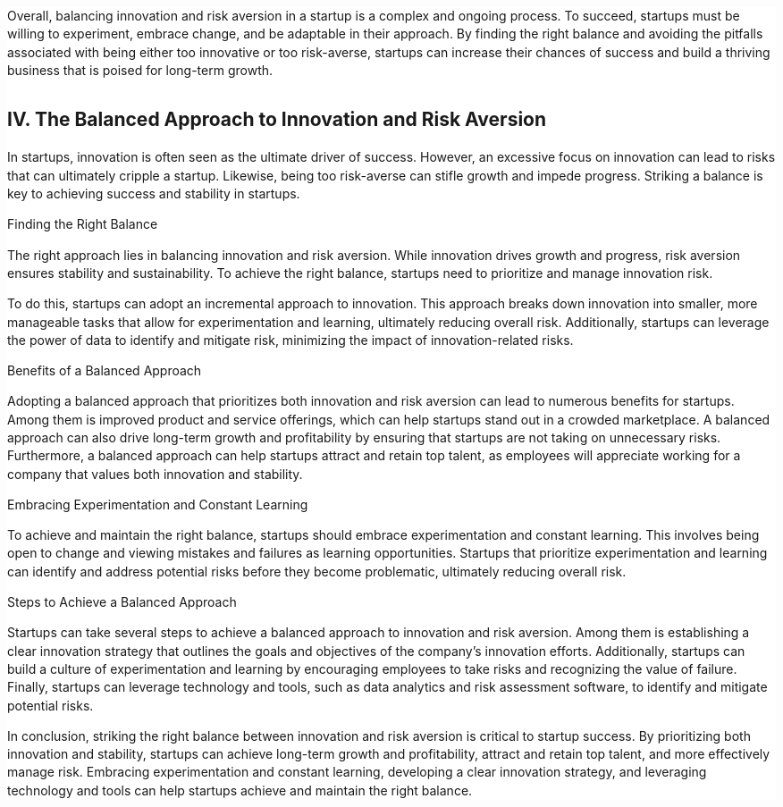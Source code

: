Overall, balancing innovation and risk aversion in a startup is a complex and ongoing process. To succeed, startups must be willing to experiment, embrace change, and be adaptable in their approach. By finding the right balance and avoiding the pitfalls associated with being either too innovative or too risk-averse, startups can increase their chances of success and build a thriving business that is poised for long-term growth.

## IV. The Balanced Approach to Innovation and Risk Aversion

In startups, innovation is often seen as the ultimate driver of success. However, an excessive focus on innovation can lead to risks that can ultimately cripple a startup. Likewise, being too risk-averse can stifle growth and impede progress. Striking a balance is key to achieving success and stability in startups.

Finding the Right Balance

The right approach lies in balancing innovation and risk aversion. While innovation drives growth and progress, risk aversion ensures stability and sustainability. To achieve the right balance, startups need to prioritize and manage innovation risk.

To do this, startups can adopt an incremental approach to innovation. This approach breaks down innovation into smaller, more manageable tasks that allow for experimentation and learning, ultimately reducing overall risk. Additionally, startups can leverage the power of data to identify and mitigate risk, minimizing the impact of innovation-related risks.

Benefits of a Balanced Approach

Adopting a balanced approach that prioritizes both innovation and risk aversion can lead to numerous benefits for startups. Among them is improved product and service offerings, which can help startups stand out in a crowded marketplace. A balanced approach can also drive long-term growth and profitability by ensuring that startups are not taking on unnecessary risks. Furthermore, a balanced approach can help startups attract and retain top talent, as employees will appreciate working for a company that values both innovation and stability.

Embracing Experimentation and Constant Learning

To achieve and maintain the right balance, startups should embrace experimentation and constant learning. This involves being open to change and viewing mistakes and failures as learning opportunities. Startups that prioritize experimentation and learning can identify and address potential risks before they become problematic, ultimately reducing overall risk.

Steps to Achieve a Balanced Approach

Startups can take several steps to achieve a balanced approach to innovation and risk aversion. Among them is establishing a clear innovation strategy that outlines the goals and objectives of the company’s innovation efforts. Additionally, startups can build a culture of experimentation and learning by encouraging employees to take risks and recognizing the value of failure. Finally, startups can leverage technology and tools, such as data analytics and risk assessment software, to identify and mitigate potential risks.

In conclusion, striking the right balance between innovation and risk aversion is critical to startup success. By prioritizing both innovation and stability, startups can achieve long-term growth and profitability, attract and retain top talent, and more effectively manage risk. Embracing experimentation and constant learning, developing a clear innovation strategy, and leveraging technology and tools can help startups achieve and maintain the right balance.

